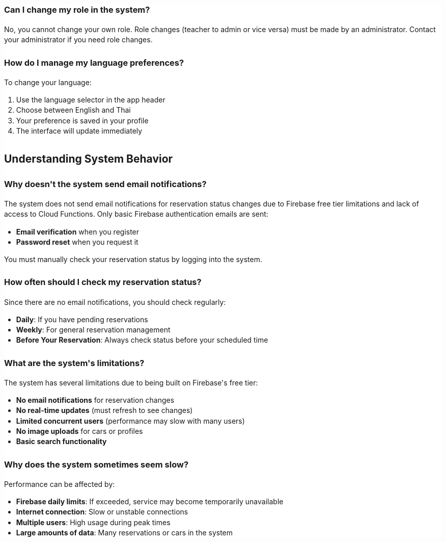 ### Can I change my role in the system?

No, you cannot change your own role. Role changes (teacher to admin or vice versa) must be made by an administrator. Contact your administrator if you need role changes.

### How do I manage my language preferences?

To change your language:

1. Use the language selector in the app header
2. Choose between English and Thai
3. Your preference is saved in your profile
4. The interface will update immediately

## Understanding System Behavior

### Why doesn't the system send email notifications?

The system does not send email notifications for reservation status changes due to Firebase free tier limitations and lack of access to Cloud Functions. Only basic Firebase authentication emails are sent:

- **Email verification** when you register
- **Password reset** when you request it

You must manually check your reservation status by logging into the system.

### How often should I check my reservation status?

Since there are no email notifications, you should check regularly:

- **Daily**: If you have pending reservations
- **Weekly**: For general reservation management
- **Before Your Reservation**: Always check status before your scheduled time

### What are the system's limitations?

The system has several limitations due to being built on Firebase's free tier:

- **No email notifications** for reservation changes
- **No real-time updates** (must refresh to see changes)
- **Limited concurrent users** (performance may slow with many users)
- **No image uploads** for cars or profiles
- **Basic search functionality**

### Why does the system sometimes seem slow?

Performance can be affected by:

- **Firebase daily limits**: If exceeded, service may become temporarily unavailable
- **Internet connection**: Slow or unstable connections
- **Multiple users**: High usage during peak times
- **Large amounts of data**: Many reservations or cars in the system
